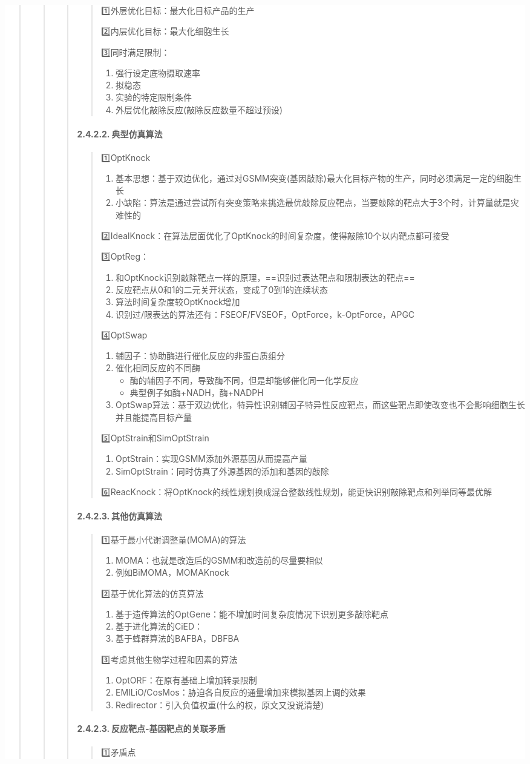 > > > > :one:外层优化目标：最大化目标产品的生产
> > > >
> > > > :two:内层优化目标：最大化细胞生长
> > > >
> > > > :three:同时满足限制：
> > > >
> > > > 1. 强行设定底物摄取速率
> > > > 2. 拟稳态
> > > > 3. 实验的特定限制条件
> > > > 4. 外层优化敲除反应(敲除反应数量不超过预设)
> > >
> > > #### 2.4.2.2. 典型仿真算法
> > >
> > > > :one:OptKnock
> > > >
> > > > 1. 基本思想：基于双边优化，通过对GSMM突变(基因敲除)最大化目标产物的生产，同时必须满足一定的细胞生长
> > > > 2. 小缺陷：算法是通过尝试所有突变策略来挑选最优敲除反应靶点，当要敲除的靶点大于3个时，计算量就是灾难性的
> > > >
> > > > :two:IdealKnock：在算法层面优化了OptKnock的时间复杂度，使得敲除10个以内靶点都可接受
> > > >
> > > > :three:OptReg：
> > > >
> > > > 1. 和OptKnock识别敲除靶点一样的原理，==识别过表达靶点和限制表达的靶点==
> > > > 2. 反应靶点从0和1的二元关开状态，变成了0到1的连续状态
> > > > 3. 算法时间复杂度较OptKnock增加
> > > > 4. 识别过/限表达的算法还有：FSEOF/FVSEOF，OptForce，k-OptForce，APGC
> > > >
> > > > :four:OptSwap
> > > >
> > > > 1. 辅因子：协助酶进行催化反应的非蛋白质组分
> > > > 2. 催化相同反应的不同酶
> > > >    - 酶的辅因子不同，导致酶不同，但是却能够催化同一化学反应
> > > >    - 典型例子如酶+NADH，酶+NADPH
> > > > 3. OptSwap算法：基于双边优化，特异性识别辅因子特异性反应靶点，而这些靶点即使改变也不会影响细胞生长并且能提高目标产量
> > > >
> > > > :five:OptStrain和SimOptStrain
> > > >
> > > > 1. OptStrain：实现GSMM添加外源基因从而提高产量
> > > > 2. SimOptStrain：同时仿真了外源基因的添加和基因的敲除
> > > >
> > > > :six:ReacKnock：将OptKnock的线性规划换成混合整数线性规划，能更快识别敲除靶点和列举同等最优解
> > >
> > > #### 2.4.2.3. 其他仿真算法
> > >
> > > > :one:基于最小代谢调整量(MOMA)的算法
> > > >
> > > > 1. MOMA：也就是改造后的GSMM和改造前的尽量要相似
> > > > 2. 例如BiMOMA，MOMAKnock
> > > >
> > > > :two:基于优化算法的仿真算法
> > > >
> > > > 1. 基于遗传算法的OptGene：能不增加时间复杂度情况下识别更多敲除靶点
> > > > 2. 基于进化算法的CiED：
> > > > 3. 基于蜂群算法的BAFBA，DBFBA
> > > >
> > > > :three:考虑其他生物学过程和因素的算法
> > > >
> > > > 1. OptORF：在原有基础上增加转录限制
> > > > 2. EMILiO/CosMos：胁迫各自反应的通量增加来模拟基因上调的效果
> > > > 3. Redirector：引入负值权重(什么的权，原文又没说清楚)
> > >
> > > #### 2.4.2.3. 反应靶点-基因靶点的关联矛盾
> > >
> > > > :one:矛盾点